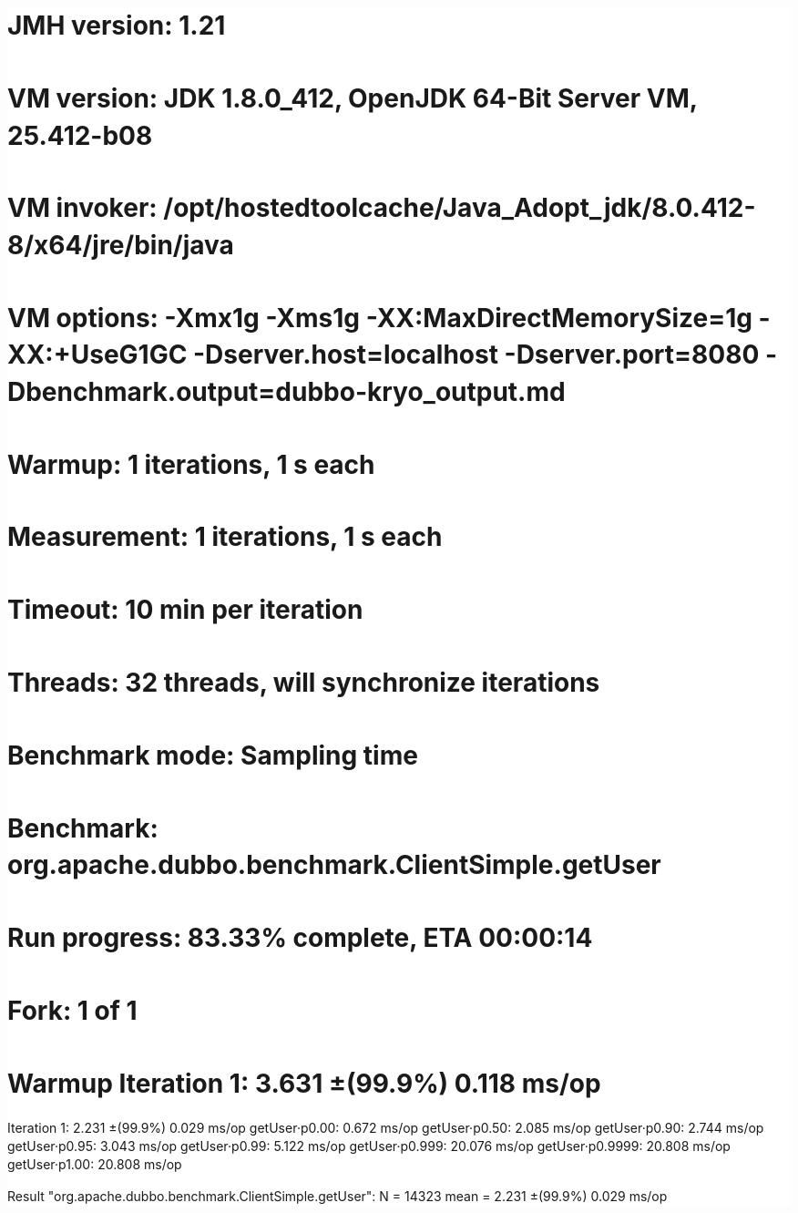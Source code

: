 # JMH version: 1.21
# VM version: JDK 1.8.0_412, OpenJDK 64-Bit Server VM, 25.412-b08
# VM invoker: /opt/hostedtoolcache/Java_Adopt_jdk/8.0.412-8/x64/jre/bin/java
# VM options: -Xmx1g -Xms1g -XX:MaxDirectMemorySize=1g -XX:+UseG1GC -Dserver.host=localhost -Dserver.port=8080 -Dbenchmark.output=dubbo-kryo_output.md
# Warmup: 1 iterations, 1 s each
# Measurement: 1 iterations, 1 s each
# Timeout: 10 min per iteration
# Threads: 32 threads, will synchronize iterations
# Benchmark mode: Sampling time
# Benchmark: org.apache.dubbo.benchmark.ClientSimple.getUser

# Run progress: 83.33% complete, ETA 00:00:14
# Fork: 1 of 1
# Warmup Iteration   1: 3.631 ±(99.9%) 0.118 ms/op
Iteration   1: 2.231 ±(99.9%) 0.029 ms/op
                 getUser·p0.00:   0.672 ms/op
                 getUser·p0.50:   2.085 ms/op
                 getUser·p0.90:   2.744 ms/op
                 getUser·p0.95:   3.043 ms/op
                 getUser·p0.99:   5.122 ms/op
                 getUser·p0.999:  20.076 ms/op
                 getUser·p0.9999: 20.808 ms/op
                 getUser·p1.00:   20.808 ms/op



Result "org.apache.dubbo.benchmark.ClientSimple.getUser":
  N = 14323
  mean =      2.231 ±(99.9%) 0.029 ms/op

